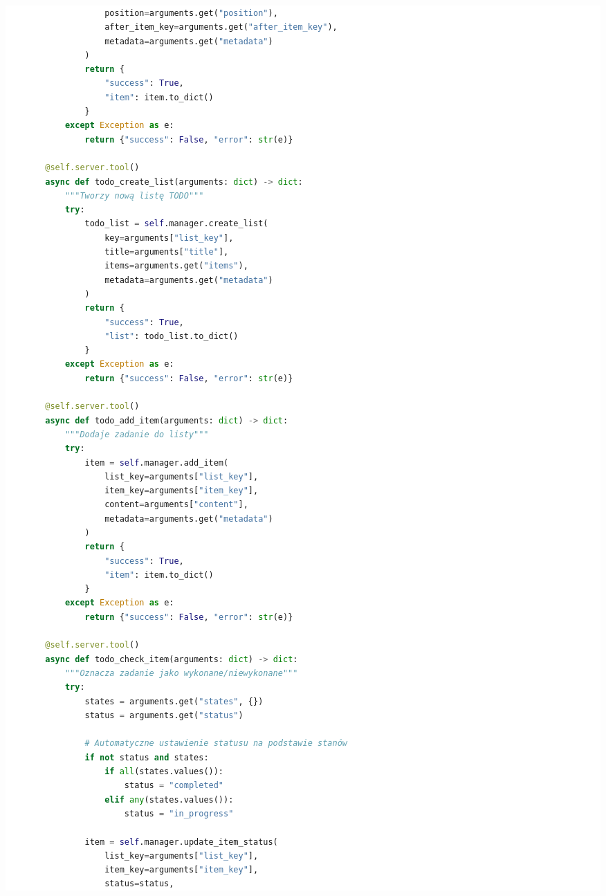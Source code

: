 ```python
                    position=arguments.get("position"),
                    after_item_key=arguments.get("after_item_key"),
                    metadata=arguments.get("metadata")
                )
                return {
                    "success": True,
                    "item": item.to_dict()
                }
            except Exception as e:
                return {"success": False, "error": str(e)}
        
        @self.server.tool()
        async def todo_create_list(arguments: dict) -> dict:
            """Tworzy nową listę TODO"""
            try:
                todo_list = self.manager.create_list(
                    key=arguments["list_key"],
                    title=arguments["title"],
                    items=arguments.get("items"),
                    metadata=arguments.get("metadata")
                )
                return {
                    "success": True,
                    "list": todo_list.to_dict()
                }
            except Exception as e:
                return {"success": False, "error": str(e)}
        
        @self.server.tool()
        async def todo_add_item(arguments: dict) -> dict:
            """Dodaje zadanie do listy"""
            try:
                item = self.manager.add_item(
                    list_key=arguments["list_key"],
                    item_key=arguments["item_key"],
                    content=arguments["content"],
                    metadata=arguments.get("metadata")
                )
                return {
                    "success": True,
                    "item": item.to_dict()
                }
            except Exception as e:
                return {"success": False, "error": str(e)}
        
        @self.server.tool()
        async def todo_check_item(arguments: dict) -> dict:
            """Oznacza zadanie jako wykonane/niewykonane"""
            try:
                states = arguments.get("states", {})
                status = arguments.get("status")
                
                # Automatyczne ustawienie statusu na podstawie stanów
                if not status and states:
                    if all(states.values()):
                        status = "completed"
                    elif any(states.values()):
                        status = "in_progress"
                
                item = self.manager.update_item_status(
                    list_key=arguments["list_key"],
                    item_key=arguments["item_key"],
                    status=status,
```
